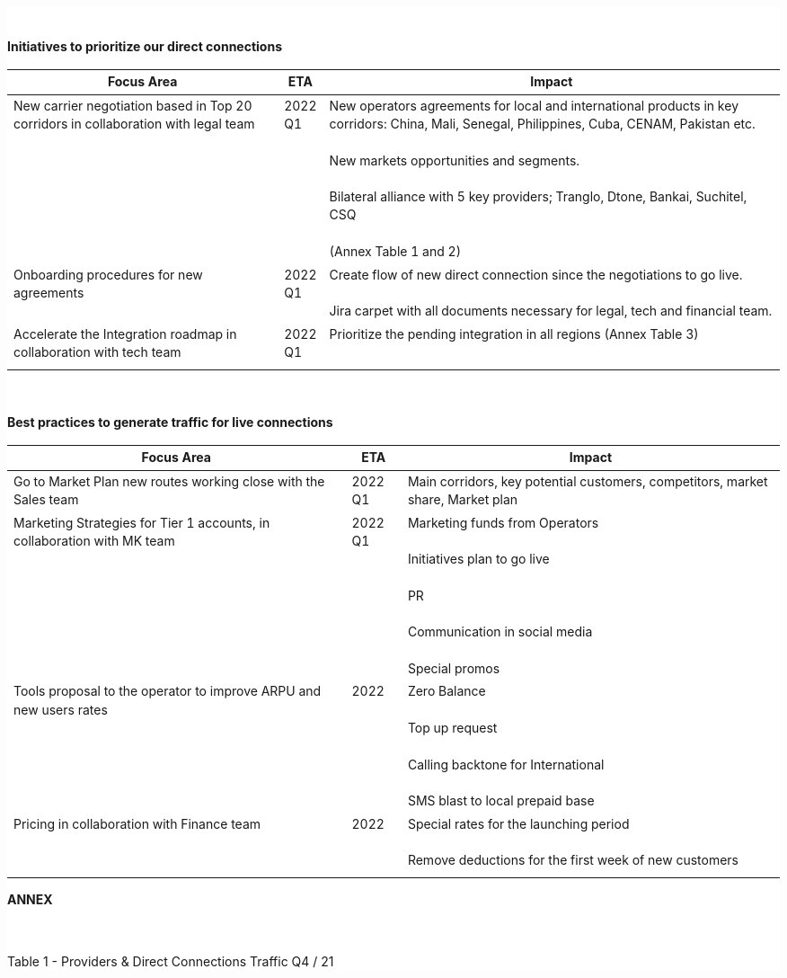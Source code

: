   
&nbsp;

**Initiatives to prioritize our direct connections**
    
| **Focus Area** | **ETA** | **Impact** |
|------|------|------|
| New carrier negotiation based in Top 20 corridors in collaboration with legal team     | 2022 Q1     |  New operators agreements for local and international products in key corridors: China, Mali, Senegal, Philippines, Cuba, CENAM, Pakistan etc. <br></br>  New markets opportunities and segments. <br></br> Bilateral alliance with  5 key providers; Tranglo, Dtone, Bankai, Suchitel, CSQ <br></br> (Annex Table 1 and 2)    |
|  Onboarding procedures for new agreements     | 2022 Q1     | Create flow of new direct connection since the negotiations to go live. <br></br> Jira carpet with all documents necessary for legal, tech and financial team.     |
|Accelerate the Integration roadmap in collaboration with tech team      |  2022 Q1    | Prioritize the pending integration in all regions (Annex Table 3)      |
|      |      |      |

  

&nbsp;
  

**Best practices to generate traffic for live connections**
    
| **Focus Area** | **ETA** | **Impact** |
|------|------|------|
| Go to Market Plan new routes working close with the Sales team     | 2022 Q1     | Main corridors, key potential customers, competitors, market share, Market plan     |
| Marketing Strategies for Tier 1 accounts, in collaboration with MK team      | 2022 Q1     |  Marketing funds from Operators <br></br> Initiatives plan to go live <br></br> PR <br></br> Communication in social media <br></br> Special promos     |
| Tools proposal to the operator to improve ARPU and new users rates        |  2022     | Zero Balance <br></br>Top up request <br></br> Calling backtone for International <br></br> SMS blast to local prepaid base     |
| Pricing in collaboration with Finance team     | 2022      | Special rates for the launching period <br></br> Remove deductions for the first week of new customers      |
|      |      |      |
    

**ANNEX**

&nbsp;

Table 1 - Providers & Direct Connections Traffic Q4 / 21


  
